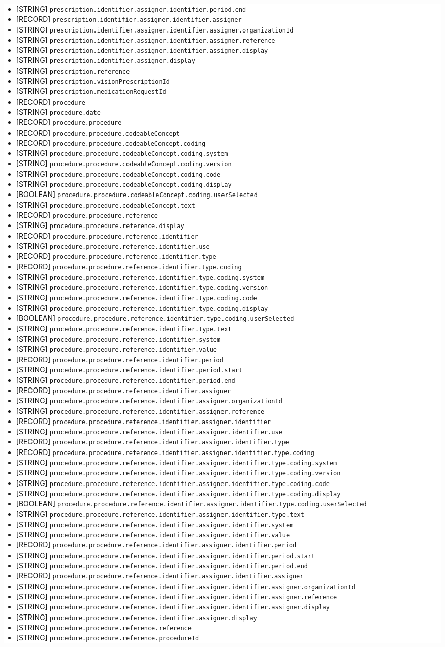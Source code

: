 * [STRING]    `prescription.identifier.assigner.identifier.period.end`
* [RECORD]    `prescription.identifier.assigner.identifier.assigner`
* [STRING]    `prescription.identifier.assigner.identifier.assigner.organizationId`
* [STRING]    `prescription.identifier.assigner.identifier.assigner.reference`
* [STRING]    `prescription.identifier.assigner.identifier.assigner.display`
* [STRING]    `prescription.identifier.assigner.display`
* [STRING]    `prescription.reference`
* [STRING]    `prescription.visionPrescriptionId`
* [STRING]    `prescription.medicationRequestId`
* [RECORD]    `procedure`
* [STRING]    `procedure.date`
* [RECORD]    `procedure.procedure`
* [RECORD]    `procedure.procedure.codeableConcept`
* [RECORD]    `procedure.procedure.codeableConcept.coding`
* [STRING]    `procedure.procedure.codeableConcept.coding.system`
* [STRING]    `procedure.procedure.codeableConcept.coding.version`
* [STRING]    `procedure.procedure.codeableConcept.coding.code`
* [STRING]    `procedure.procedure.codeableConcept.coding.display`
* [BOOLEAN]   `procedure.procedure.codeableConcept.coding.userSelected`
* [STRING]    `procedure.procedure.codeableConcept.text`
* [RECORD]    `procedure.procedure.reference`
* [STRING]    `procedure.procedure.reference.display`
* [RECORD]    `procedure.procedure.reference.identifier`
* [STRING]    `procedure.procedure.reference.identifier.use`
* [RECORD]    `procedure.procedure.reference.identifier.type`
* [RECORD]    `procedure.procedure.reference.identifier.type.coding`
* [STRING]    `procedure.procedure.reference.identifier.type.coding.system`
* [STRING]    `procedure.procedure.reference.identifier.type.coding.version`
* [STRING]    `procedure.procedure.reference.identifier.type.coding.code`
* [STRING]    `procedure.procedure.reference.identifier.type.coding.display`
* [BOOLEAN]   `procedure.procedure.reference.identifier.type.coding.userSelected`
* [STRING]    `procedure.procedure.reference.identifier.type.text`
* [STRING]    `procedure.procedure.reference.identifier.system`
* [STRING]    `procedure.procedure.reference.identifier.value`
* [RECORD]    `procedure.procedure.reference.identifier.period`
* [STRING]    `procedure.procedure.reference.identifier.period.start`
* [STRING]    `procedure.procedure.reference.identifier.period.end`
* [RECORD]    `procedure.procedure.reference.identifier.assigner`
* [STRING]    `procedure.procedure.reference.identifier.assigner.organizationId`
* [STRING]    `procedure.procedure.reference.identifier.assigner.reference`
* [RECORD]    `procedure.procedure.reference.identifier.assigner.identifier`
* [STRING]    `procedure.procedure.reference.identifier.assigner.identifier.use`
* [RECORD]    `procedure.procedure.reference.identifier.assigner.identifier.type`
* [RECORD]    `procedure.procedure.reference.identifier.assigner.identifier.type.coding`
* [STRING]    `procedure.procedure.reference.identifier.assigner.identifier.type.coding.system`
* [STRING]    `procedure.procedure.reference.identifier.assigner.identifier.type.coding.version`
* [STRING]    `procedure.procedure.reference.identifier.assigner.identifier.type.coding.code`
* [STRING]    `procedure.procedure.reference.identifier.assigner.identifier.type.coding.display`
* [BOOLEAN]   `procedure.procedure.reference.identifier.assigner.identifier.type.coding.userSelected`
* [STRING]    `procedure.procedure.reference.identifier.assigner.identifier.type.text`
* [STRING]    `procedure.procedure.reference.identifier.assigner.identifier.system`
* [STRING]    `procedure.procedure.reference.identifier.assigner.identifier.value`
* [RECORD]    `procedure.procedure.reference.identifier.assigner.identifier.period`
* [STRING]    `procedure.procedure.reference.identifier.assigner.identifier.period.start`
* [STRING]    `procedure.procedure.reference.identifier.assigner.identifier.period.end`
* [RECORD]    `procedure.procedure.reference.identifier.assigner.identifier.assigner`
* [STRING]    `procedure.procedure.reference.identifier.assigner.identifier.assigner.organizationId`
* [STRING]    `procedure.procedure.reference.identifier.assigner.identifier.assigner.reference`
* [STRING]    `procedure.procedure.reference.identifier.assigner.identifier.assigner.display`
* [STRING]    `procedure.procedure.reference.identifier.assigner.display`
* [STRING]    `procedure.procedure.reference.reference`
* [STRING]    `procedure.procedure.reference.procedureId`